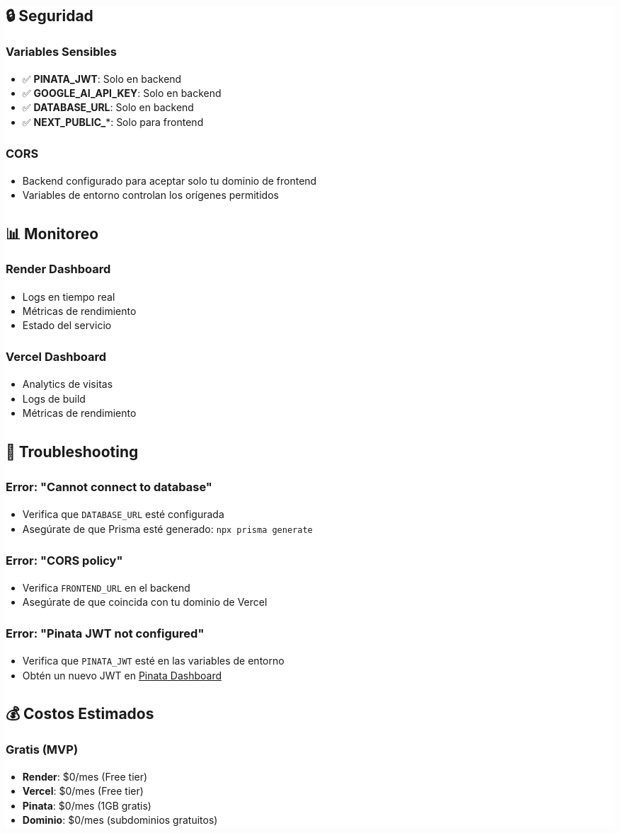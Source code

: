 ## 🔒 Seguridad

### Variables Sensibles
- ✅ **PINATA_JWT**: Solo en backend
- ✅ **GOOGLE_AI_API_KEY**: Solo en backend
- ✅ **DATABASE_URL**: Solo en backend
- ✅ **NEXT_PUBLIC_***: Solo para frontend

### CORS
- Backend configurado para aceptar solo tu dominio de frontend
- Variables de entorno controlan los orígenes permitidos

## 📊 Monitoreo

### Render Dashboard
- Logs en tiempo real
- Métricas de rendimiento
- Estado del servicio

### Vercel Dashboard
- Analytics de visitas
- Logs de build
- Métricas de rendimiento

## 🚨 Troubleshooting

### Error: "Cannot connect to database"
- Verifica que `DATABASE_URL` esté configurada
- Asegúrate de que Prisma esté generado: `npx prisma generate`

### Error: "CORS policy"
- Verifica `FRONTEND_URL` en el backend
- Asegúrate de que coincida con tu dominio de Vercel

### Error: "Pinata JWT not configured"
- Verifica que `PINATA_JWT` esté en las variables de entorno
- Obtén un nuevo JWT en [Pinata Dashboard](https://app.pinata.cloud)

## 💰 Costos Estimados

### Gratis (MVP)
- **Render**: $0/mes (Free tier)
- **Vercel**: $0/mes (Free tier)
- **Pinata**: $0/mes (1GB gratis)
- **Dominio**: $0/mes (subdominios gratuitos)

